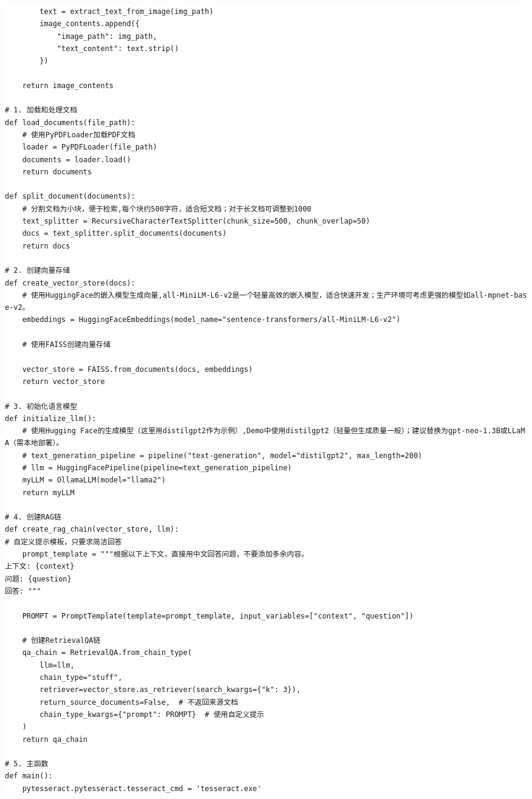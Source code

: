 ```
        text = extract_text_from_image(img_path)
        image_contents.append({
            "image_path": img_path,
            "text_content": text.strip()
        })

    return image_contents

# 1. 加载和处理文档
def load_documents(file_path):
    # 使用PyPDFLoader加载PDF文档
    loader = PyPDFLoader(file_path)
    documents = loader.load()
    return documents

def split_document(documents):
    # 分割文档为小块，便于检索,每个块约500字符，适合短文档；对于长文档可调整到1000
    text_splitter = RecursiveCharacterTextSplitter(chunk_size=500, chunk_overlap=50)
    docs = text_splitter.split_documents(documents)
    return docs

# 2. 创建向量存储
def create_vector_store(docs):
    # 使用HuggingFace的嵌入模型生成向量,all-MiniLM-L6-v2是一个轻量高效的嵌入模型，适合快速开发；生产环境可考虑更强的模型如all-mpnet-base-v2。
    embeddings = HuggingFaceEmbeddings(model_name="sentence-transformers/all-MiniLM-L6-v2")
    
    # 使用FAISS创建向量存储
    
    vector_store = FAISS.from_documents(docs, embeddings)
    return vector_store

# 3. 初始化语言模型
def initialize_llm():
    # 使用Hugging Face的生成模型（这里用distilgpt2作为示例）,Demo中使用distilgpt2（轻量但生成质量一般）；建议替换为gpt-neo-1.3B或LLaMA（需本地部署）。
    # text_generation_pipeline = pipeline("text-generation", model="distilgpt2", max_length=200)
    # llm = HuggingFacePipeline(pipeline=text_generation_pipeline)
    myLLM = OllamaLLM(model="llama2")
    return myLLM

# 4. 创建RAG链
def create_rag_chain(vector_store, llm):
# 自定义提示模板，只要求简洁回答
    prompt_template = """根据以下上下文，直接用中文回答问题，不要添加多余内容。
上下文: {context}
问题: {question}
回答: """
    
    PROMPT = PromptTemplate(template=prompt_template, input_variables=["context", "question"])
    
    # 创建RetrievalQA链
    qa_chain = RetrievalQA.from_chain_type(
        llm=llm,
        chain_type="stuff",
        retriever=vector_store.as_retriever(search_kwargs={"k": 3}),
        return_source_documents=False,  # 不返回来源文档
        chain_type_kwargs={"prompt": PROMPT}  # 使用自定义提示
    )
    return qa_chain

# 5. 主函数
def main():
    pytesseract.pytesseract.tesseract_cmd = 'tesseract.exe'
```